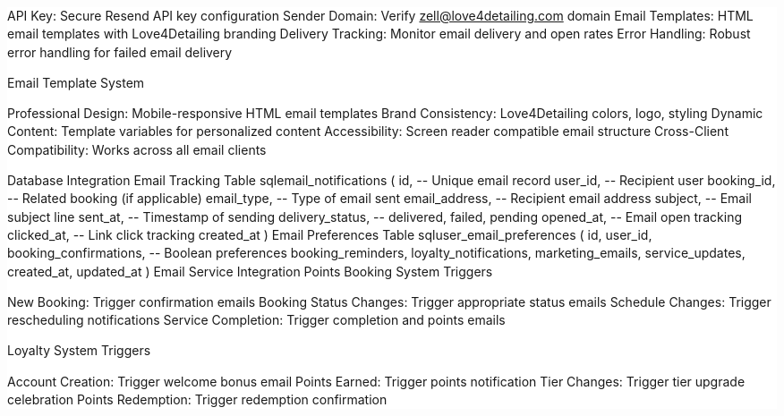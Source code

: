 API Key: Secure Resend API key configuration
Sender Domain: Verify zell@love4detailing.com domain
Email Templates: HTML email templates with Love4Detailing branding
Delivery Tracking: Monitor email delivery and open rates
Error Handling: Robust error handling for failed email delivery

Email Template System

Professional Design: Mobile-responsive HTML email templates
Brand Consistency: Love4Detailing colors, logo, styling
Dynamic Content: Template variables for personalized content
Accessibility: Screen reader compatible email structure
Cross-Client Compatibility: Works across all email clients

Database Integration
Email Tracking Table
sqlemail_notifications (
  id,                    -- Unique email record
  user_id,              -- Recipient user
  booking_id,           -- Related booking (if applicable)
  email_type,           -- Type of email sent
  email_address,        -- Recipient email address
  subject,              -- Email subject line
  sent_at,              -- Timestamp of sending
  delivery_status,      -- delivered, failed, pending
  opened_at,            -- Email open tracking
  clicked_at,           -- Link click tracking
  created_at
)
Email Preferences Table
sqluser_email_preferences (
  id,
  user_id,
  booking_confirmations,     -- Boolean preferences
  booking_reminders,
  loyalty_notifications,
  marketing_emails,
  service_updates,
  created_at,
  updated_at
)
Email Service Integration Points
Booking System Triggers

New Booking: Trigger confirmation emails
Booking Status Changes: Trigger appropriate status emails
Schedule Changes: Trigger rescheduling notifications
Service Completion: Trigger completion and points emails

Loyalty System Triggers

Account Creation: Trigger welcome bonus email
Points Earned: Trigger points notification
Tier Changes: Trigger tier upgrade celebration
Points Redemption: Trigger redemption confirmation
